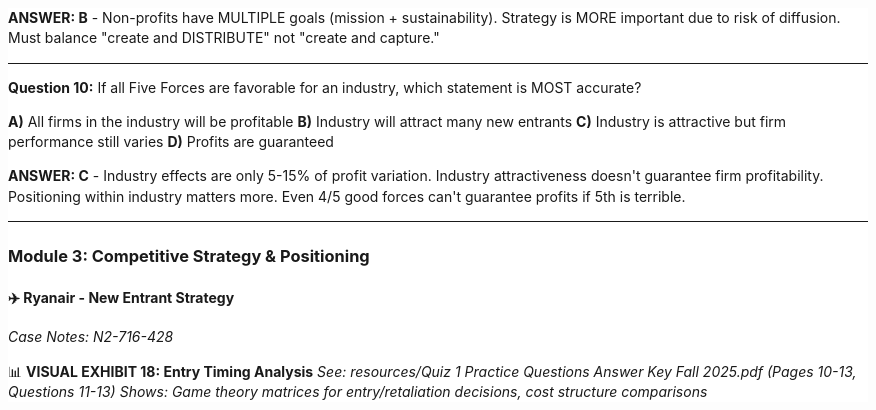 **ANSWER: B** - Non-profits have MULTIPLE goals (mission + sustainability). Strategy is MORE important due to risk of diffusion. Must balance "create and DISTRIBUTE" not "create and capture."

---

**Question 10:** If all Five Forces are favorable for an industry, which statement is MOST accurate?

**A)** All firms in the industry will be profitable
**B)** Industry will attract many new entrants
**C)** Industry is attractive but firm performance still varies
**D)** Profits are guaranteed

**ANSWER: C** - Industry effects are only 5-15% of profit variation. Industry attractiveness doesn't guarantee firm profitability. Positioning within industry matters more. Even 4/5 good forces can't guarantee profits if 5th is terrible.

---

### Module 3: Competitive Strategy & Positioning

#### ✈️ Ryanair - New Entrant Strategy
*Case Notes: N2-716-428*

📊 **VISUAL EXHIBIT 18: Entry Timing Analysis**
*See: resources/Quiz 1 Practice Questions Answer Key Fall 2025.pdf (Pages 10-13, Questions 11-13)*
*Shows: Game theory matrices for entry/retaliation decisions, cost structure comparisons*
